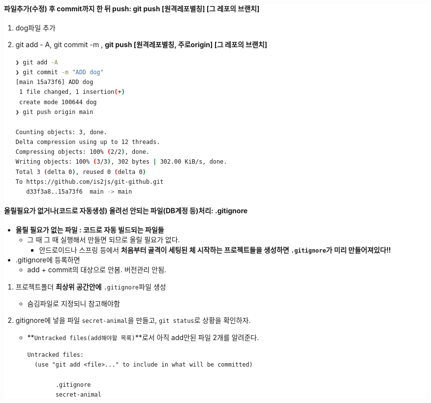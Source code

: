 




#### 파일추가(수정) 후 commit까지 한 뒤 push: git push [원격레포별칭] [그 레포의 브랜치]

1. dog파일 추가

2. git add - A, git commit -m , **git push [원격레포별칭, 주로origin] [그 레포의 브랜치]**

    ```sh
    ❯ git add -A
    ❯ git commit -m "ADD dog"
    [main 15a73f6] ADD dog
     1 file changed, 1 insertion(+)
     create mode 100644 dog
    ❯ git push origin main
    
    Counting objects: 3, done.
    Delta compression using up to 12 threads.
    Compressing objects: 100% (2/2), done.
    Writing objects: 100% (3/3), 302 bytes | 302.00 KiB/s, done.
    Total 3 (delta 0), reused 0 (delta 0)
    To https://github.com/is2js/git-github.git
       d33f3a8..15a73f6  main -> main
    ```

    





#### 올릴필요가 없거나(코드로 자동생성) 올려선 안되는 파일(DB계정 등)처리: .gitignore

- **올릴 필요가 없는 파일 : 코드로 자동 빌드되는 파일들**
    - 그 때 그 때 실행해서 만들면 되므로 올릴 필요가 없다.
        - 안드로이드나 스프링 등에서 **처음부터 골격이 세팅된 체 시작하는 프로젝트들을 생성하면 `.gitignore`가 미리 만들어져있다!!**
- .gitignore에 등록하면
    - add + commit의 대상으로 안봄. 버전관리 안됨.





1. 프로젝트폴더 **최상위 공간안에** `.gitignore`파일 생성

    - 숨김파일로 지정되니 참고해야함

2. gitignore에 넣을 파일 `secret-animal`을 만들고, `git status`로 상황을 확인하자.

    - **`Untracked files(add해야할 목록)`**로서 아직 add안된 파일 2개를 알려준다.

        ```
        Untracked files:
          (use "git add <file>..." to include in what will be committed)
        
                .gitignore
                secret-animal
        ```
